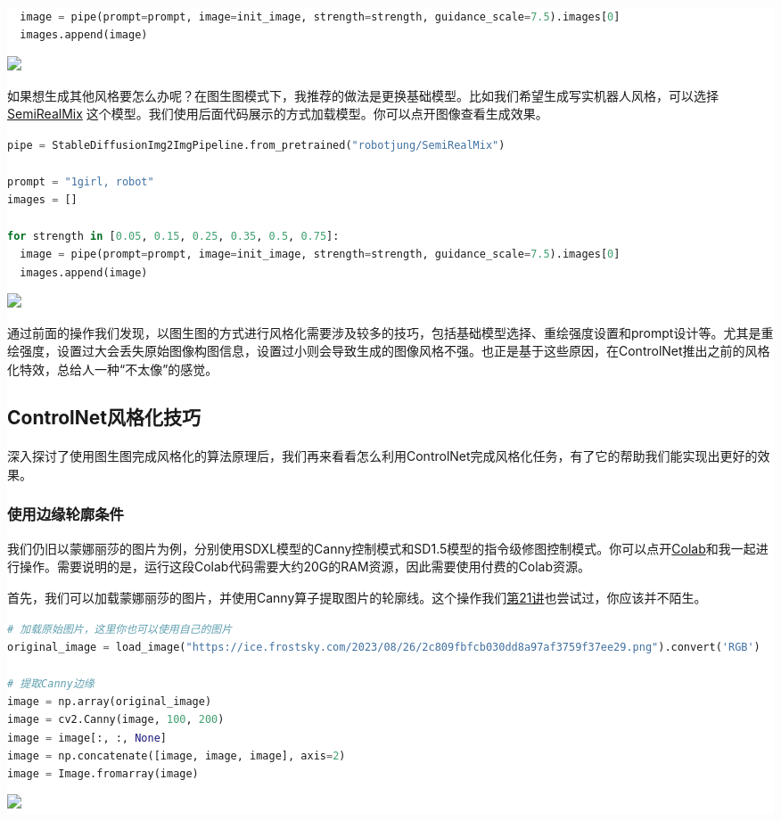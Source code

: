 ```python
  image = pipe(prompt=prompt, image=init_image, strength=strength, guidance_scale=7.5).images[0]
  images.append(image)
```

![](https://static001.geekbang.org/resource/image/d4/b6/d4301d5047a36f036401ec78bd5f3cb6.png?wh=1536x1024)

如果想生成其他风格要怎么办呢？在图生图模式下，我推荐的做法是更换基础模型。比如我们希望生成写实机器人风格，可以选择 [SemiRealMix](https://huggingface.co/robotjung/SemiRealMix) 这个模型。我们使用后面代码展示的方式加载模型。你可以点开图像查看生成效果。

```python
pipe = StableDiffusionImg2ImgPipeline.from_pretrained("robotjung/SemiRealMix")

prompt = "1girl, robot"
images = []

for strength in [0.05, 0.15, 0.25, 0.35, 0.5, 0.75]:
  image = pipe(prompt=prompt, image=init_image, strength=strength, guidance_scale=7.5).images[0]
  images.append(image)
```

![](https://static001.geekbang.org/resource/image/92/4e/9290a5ddd6ca94942618e68b7d37ff4e.png?wh=1536x1024)

通过前面的操作我们发现，以图生图的方式进行风格化需要涉及较多的技巧，包括基础模型选择、重绘强度设置和prompt设计等。尤其是重绘强度，设置过大会丢失原始图像构图信息，设置过小则会导致生成的图像风格不强。也正是基于这些原因，在ControlNet推出之前的风格化特效，总给人一种“不太像”的感觉。

## ControlNet风格化技巧

深入探讨了使用图生图完成风格化的算法原理后，我们再来看看怎么利用ControlNet完成风格化任务，有了它的帮助我们能实现出更好的效果。

### 使用边缘轮廓条件

我们仍旧以蒙娜丽莎的图片为例，分别使用SDXL模型的Canny控制模式和SD1.5模型的指令级修图控制模式。你可以点开[Colab](https://colab.research.google.com/github/NightWalker888/ai_painting_journey/blob/main/lesson24/ControlNet%E5%9B%BE%E7%89%87%E9%A3%8E%E6%A0%BC%E5%8C%96%E5%AE%9E%E6%88%98.ipynb)和我一起进行操作。需要说明的是，运行这段Colab代码需要大约20G的RAM资源，因此需要使用付费的Colab资源。

首先，我们可以加载蒙娜丽莎的图片，并使用Canny算子提取图片的轮廓线。这个操作我们[第21讲](https://time.geekbang.org/column/article/692838)也尝试过，你应该并不陌生。

```python
# 加载原始图片，这里你也可以使用自己的图片
original_image = load_image("https://ice.frostsky.com/2023/08/26/2c809fbfcb030dd8a97af3759f37ee29.png").convert('RGB')

# 提取Canny边缘
image = np.array(original_image)
image = cv2.Canny(image, 100, 200)
image = image[:, :, None]
image = np.concatenate([image, image, image], axis=2)
image = Image.fromarray(image)
```

![](https://static001.geekbang.org/resource/image/50/59/50f23f65291699243726224b71ae5e59.jpg?wh=1610x778)

